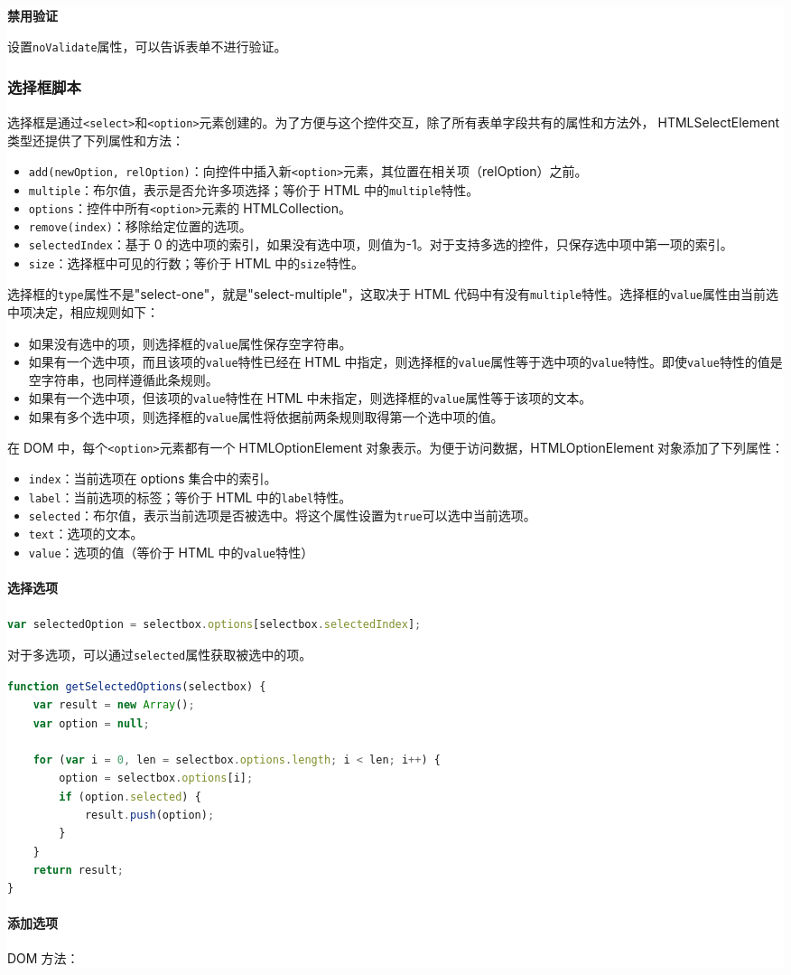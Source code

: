 **禁用验证**

设置`noValidate`属性，可以告诉表单不进行验证。

### 选择框脚本

选择框是通过`<select>`和`<option>`元素创建的。为了方便与这个控件交互，除了所有表单字段共有的属性和方法外， HTMLSelectElement 类型还提供了下列属性和方法：

- `add(newOption, relOption)`：向控件中插入新`<option>`元素，其位置在相关项（relOption）之前。 
- `multiple`：布尔值，表示是否允许多项选择；等价于 HTML 中的`multiple`特性。 
- `options`：控件中所有`<option>`元素的 HTMLCollection。 
- `remove(index)`：移除给定位置的选项。 
- `selectedIndex`：基于 0 的选中项的索引，如果没有选中项，则值为-1。对于支持多选的控件，只保存选中项中第一项的索引。 
- `size`：选择框中可见的行数；等价于 HTML 中的`size`特性。 

选择框的`type`属性不是"select-one"，就是"select-multiple"，这取决于 HTML 代码中有没有`multiple`特性。选择框的`value`属性由当前选中项决定，相应规则如下：

- 如果没有选中的项，则选择框的`value`属性保存空字符串。 
- 如果有一个选中项，而且该项的`value`特性已经在 HTML 中指定，则选择框的`value`属性等于选中项的`value`特性。即使`value`特性的值是空字符串，也同样遵循此条规则。 
- 如果有一个选中项，但该项的`value`特性在 HTML 中未指定，则选择框的`value`属性等于该项的文本。 
- 如果有多个选中项，则选择框的`value`属性将依据前两条规则取得第一个选中项的值。

在 DOM 中，每个`<option>`元素都有一个 HTMLOptionElement 对象表示。为便于访问数据，HTMLOptionElement 对象添加了下列属性： 

- `index`：当前选项在 options 集合中的索引。 
- `label`：当前选项的标签；等价于 HTML 中的`label`特性。 
- `selected`：布尔值，表示当前选项是否被选中。将这个属性设置为`true`可以选中当前选项。 
- `text`：选项的文本。 
- `value`：选项的值（等价于 HTML 中的`value`特性）

#### 选择选项

``` javascript
var selectedOption = selectbox.options[selectbox.selectedIndex];
```

对于多选项，可以通过`selected`属性获取被选中的项。

``` javascript
function getSelectedOptions(selectbox) {
    var result = new Array();
    var option = null;

    for (var i = 0, len = selectbox.options.length; i < len; i++) {
        option = selectbox.options[i];
        if (option.selected) {
            result.push(option);
        }
    }
    return result;
}
```

#### 添加选项

DOM 方法：
